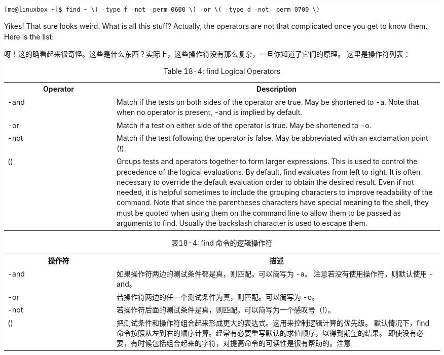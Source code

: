     [me@linuxbox ~]$ find ~ \( -type f -not -perm 0600 \) -or \( -type d -not -perm 0700 \)

Yikes! That sure looks weird. What is all this stuff? Actually, the operators are not that
complicated once you get to know them. Here is the list:

呀！这的确看起来很奇怪。这些是什么东西？实际上，这些操作符没有那么复杂，一旦你知道了它们的原理。
这里是操作符列表：

<table class="multi">
<caption class="cap">Table 18-4: find Logical Operators</caption>
<tr>
<th class="title">Operator</th>
<th class="title">Description</th>
</tr>
<tr>
<td valign="top" width="25%">-and</td>
<td>Match if the tests on both sides of the operator are true. May be shortened to -a. Note that when no operator is present, -and is implied by default.</td>
</tr>
<tr>
<td valign="top">-or</td>
<td>Match if a test on either side of the operator is true. May be shortened to -o.</td>
</tr>
<tr>
<td valign="top">-not</td>
<td>Match if the test following the operator is false. May be abbreviated with an exclamation point (!).</td>
</tr>
<tr>
<td valign="top">()</td>
<td>Groups tests and operators together to form larger expressions. This is used to control the precedence of the
logical evaluations. By default, find evaluates from left to right. It is often necessary to override the default evaluation order to obtain the desired result. Even if not needed, it is helpful sometimes to include the grouping characters to improve readability of the command. Note that since the parentheses characters have special meaning to the shell, they must be quoted when using them on the command line to allow them to be passed as arguments to find. Usually the backslash character is used to escape them.</td>
</tr>
</table>

<table class="multi">
<caption class="cap">表18-4: find 命令的逻辑操作符</caption>
<tr>
<th class="title">操作符</th>
<th class="title">描述</th>
</tr>
<tr>
<td valign="top" width="25%">-and</td>
<td valign="top">如果操作符两边的测试条件都是真，则匹配。可以简写为 -a。
注意若没有使用操作符，则默认使用 -and。</td>
</tr>
<tr>
<td valign="top">-or</td>
<td valign="top">若操作符两边的任一个测试条件为真，则匹配。可以简写为 -o。</td>
</tr>
<tr>
<td valign="top">-not</td>
<td valign="top">若操作符后面的测试条件是真，则匹配。可以简写为一个感叹号（!）。</td>
</tr>
<tr>
<td valign="top">()</td>
<td valign="top"> 把测试条件和操作符组合起来形成更大的表达式。这用来控制逻辑计算的优先级。
默认情况下，find 命令按照从左到右的顺序计算。经常有必要重写默认的求值顺序，以得到期望的结果。
即使没有必要，有时候包括组合起来的字符，对提高命令的可读性是很有帮助的。注意